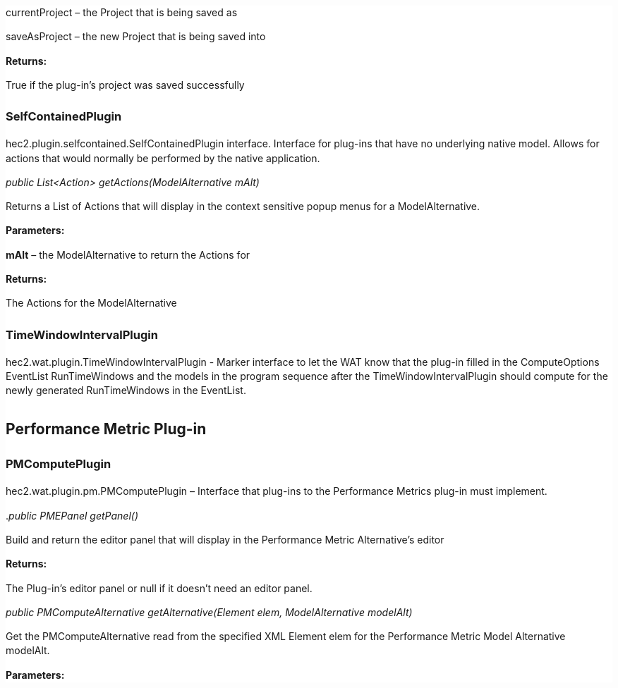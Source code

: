 currentProject – the Project that is being saved as

saveAsProject – the new Project that is being saved into

**Returns:**

True if the plug-in’s project was saved successfully

### SelfContainedPlugin

hec2.plugin.selfcontained.SelfContainedPlugin interface. Interface for
plug-ins that have no underlying native model. Allows for actions that
would normally be performed by the native application.

*public List\<Action\> getActions(ModelAlternative mAlt)*

Returns a List of Actions that will display in the context sensitive
popup menus for a ModelAlternative.

**Parameters:**

**mAlt** – the ModelAlternative to return the Actions for

**Returns:**

The Actions for the ModelAlternative

### TimeWindowIntervalPlugin

hec2.wat.plugin.TimeWindowIntervalPlugin - Marker interface to let the
WAT know that the plug-in filled in the ComputeOptions EventList
RunTimeWindows and the models in the program sequence after the
TimeWindowIntervalPlugin should compute for the newly generated
RunTimeWindows in the EventList.

## Performance Metric Plug-in 

### PMComputePlugin

hec2.wat.plugin.pm.PMComputePlugin – Interface that plug-ins to the
Performance Metrics plug-in must implement.

.*public PMEPanel getPanel()*

Build and return the editor panel that will display in the Performance
Metric Alternative’s editor

**Returns:**

The Plug-in’s editor panel or null if it doesn’t need an editor panel.

*public PMComputeAlternative getAlternative(Element elem,
ModelAlternative modelAlt)*

Get the PMComputeAlternative read from the specified XML Element elem
for the Performance Metric Model Alternative modelAlt.

**Parameters:**
